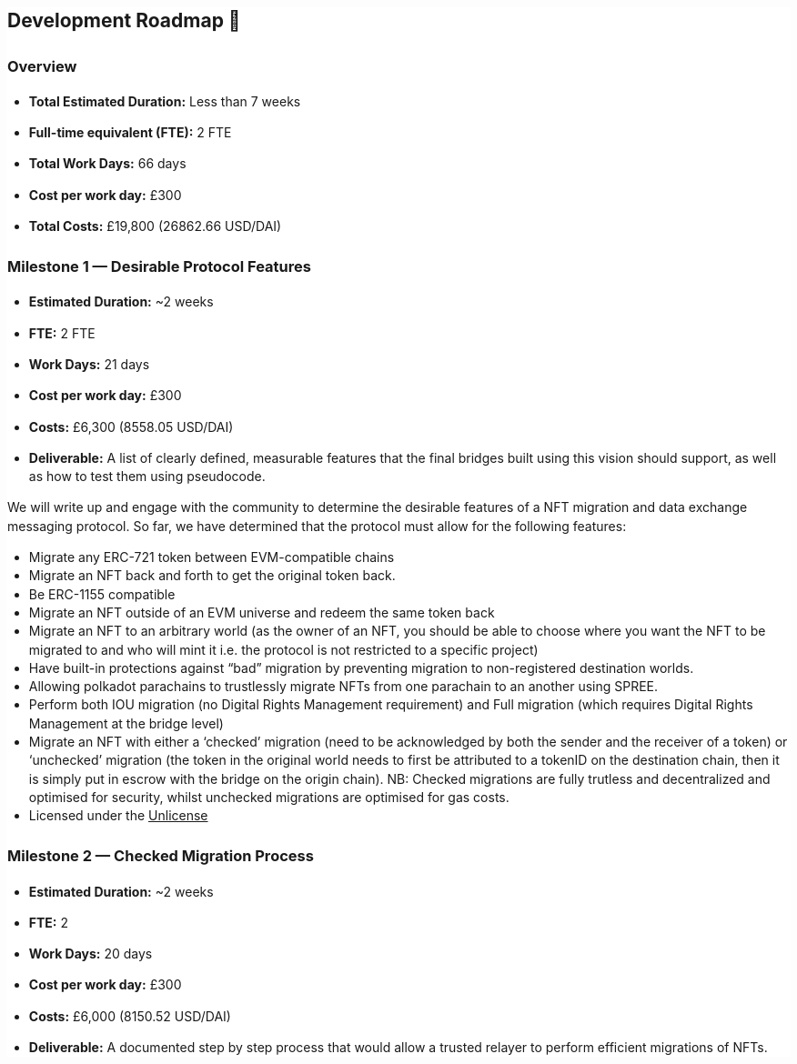 ## Development Roadmap :nut_and_bolt:

### Overview

- **Total Estimated Duration:** Less than 7 weeks

- **Full-time equivalent (FTE):**  2 FTE
- **Total Work Days:** 66 days
- **Cost per work day:** £300
- **Total Costs:** £19,800 (26862.66 USD/DAI)

### Milestone 1 — Desirable Protocol Features

- **Estimated Duration:** ~2 weeks

- **FTE:**  2 FTE
- **Work Days:** 21 days
- **Cost per work day:** £300
- **Costs:** £6,300 (8558.05 USD/DAI)
- **Deliverable:** A list of clearly defined, measurable features that the final bridges built using this vision should support, as well as how to test them using pseudocode.

We will write up and engage with the community to determine the desirable features of a NFT migration and data exchange messaging protocol.
So far, we have determined that the protocol must allow for the following features:

- Migrate any ERC-721 token between EVM-compatible chains
- Migrate an NFT back and forth to get the original token back.
- Be ERC-1155 compatible
- Migrate an NFT outside of an EVM universe and redeem the same token back
- Migrate an NFT to an arbitrary world (as the owner of an NFT, you should be able to choose where you want the NFT to be migrated to and who will mint it i.e. the protocol is not restricted to a specific project)
- Have built-in protections against “bad” migration by preventing migration to non-registered destination worlds.
- Allowing polkadot parachains to trustlessly migrate NFTs from one parachain to an another using SPREE.
- Perform both IOU migration (no Digital Rights Management requirement) and Full migration (which requires Digital Rights Management at the bridge level)
- Migrate an NFT with either a ‘checked’ migration (need to be acknowledged by both the sender and the receiver of a token) or ‘unchecked’ migration (the token in the original world needs to first be attributed to a tokenID on the destination chain, then it is simply put in escrow with the bridge on the origin chain). NB: Checked migrations are fully trutless and decentralized and optimised for security, whilst unchecked migrations are optimised for gas costs.
- Licensed under the [Unlicense](https://unlicense.org)

### Milestone 2 — Checked Migration Process

- **Estimated Duration:** ~2 weeks

- **FTE:** 2
- **Work Days:** 20 days
- **Cost per work day:** £300
- **Costs:** £6,000 (8150.52 USD/DAI)
- **Deliverable:** A documented step by step process that would allow a trusted relayer to perform efficient migrations of NFTs.
